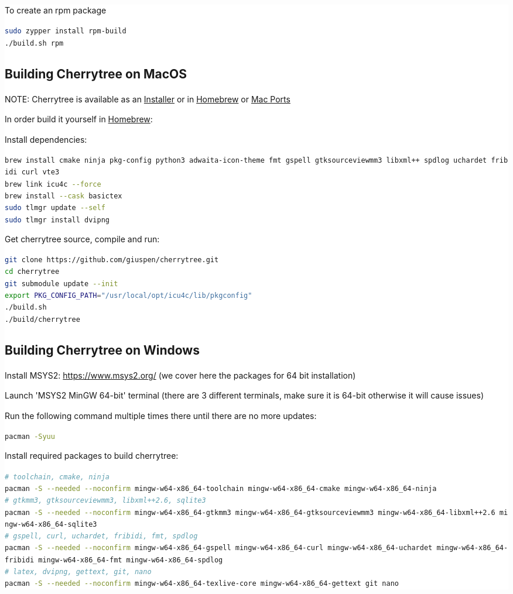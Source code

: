 To create an rpm package
```sh
sudo zypper install rpm-build
./build.sh rpm
```

## Building Cherrytree on MacOS
NOTE: Cherrytree is available as an [Installer](https://gitlab.com/dehesselle/cherrytree_macos/-/releases) or in [Homebrew](https://formulae.brew.sh/formula/cherrytree) or [Mac Ports](https://ports.macports.org/port/cherrytree)

In order build it yourself in [Homebrew](https://brew.sh/):

Install dependencies:
```sh
brew install cmake ninja pkg-config python3 adwaita-icon-theme fmt gspell gtksourceviewmm3 libxml++ spdlog uchardet fribidi curl vte3
brew link icu4c --force
brew install --cask basictex
sudo tlmgr update --self
sudo tlmgr install dvipng
```

Get cherrytree source, compile and run:
```sh
git clone https://github.com/giuspen/cherrytree.git
cd cherrytree
git submodule update --init
export PKG_CONFIG_PATH="/usr/local/opt/icu4c/lib/pkgconfig"
./build.sh
./build/cherrytree
```

## Building Cherrytree on Windows
Install MSYS2: https://www.msys2.org/ (we cover here the packages for 64 bit installation)

Launch 'MSYS2 MinGW 64-bit' terminal (there are 3 different terminals, make sure it is 64-bit otherwise it will cause issues)

Run the following command multiple times there until there are no more updates:
```sh
pacman -Syuu
```

Install required packages to build cherrytree:
```sh
# toolchain, cmake, ninja
pacman -S --needed --noconfirm mingw-w64-x86_64-toolchain mingw-w64-x86_64-cmake mingw-w64-x86_64-ninja
# gtkmm3, gtksourceviewmm3, libxml++2.6, sqlite3
pacman -S --needed --noconfirm mingw-w64-x86_64-gtkmm3 mingw-w64-x86_64-gtksourceviewmm3 mingw-w64-x86_64-libxml++2.6 mingw-w64-x86_64-sqlite3
# gspell, curl, uchardet, fribidi, fmt, spdlog
pacman -S --needed --noconfirm mingw-w64-x86_64-gspell mingw-w64-x86_64-curl mingw-w64-x86_64-uchardet mingw-w64-x86_64-fribidi mingw-w64-x86_64-fmt mingw-w64-x86_64-spdlog
# latex, dvipng, gettext, git, nano
pacman -S --needed --noconfirm mingw-w64-x86_64-texlive-core mingw-w64-x86_64-gettext git nano
```

